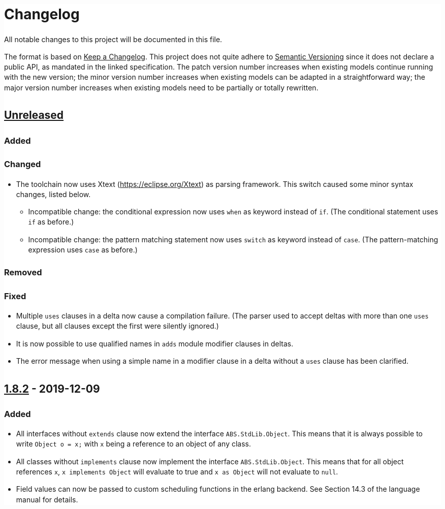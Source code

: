 # Changelog
All notable changes to this project will be documented in this file.

The format is based on [Keep a Changelog](https://keepachangelog.com/en/1.0.0/).  This project does not quite adhere to [Semantic Versioning](https://semver.org/spec/v2.0.0.html) since it does not declare a public API, as mandated in the linked specification.  The patch version number increases when existing models continue running with the new version; the minor version number increases when existing models can be adapted in a straightforward way; the major version number increases when existing models need to be partially or totally rewritten.


## [Unreleased]

### Added

### Changed

- The toolchain now uses Xtext (https://eclipse.org/Xtext) as parsing framework.  This switch caused some minor syntax changes, listed below.

  - Incompatible change: the conditional expression now uses `when` as keyword instead of `if`.  (The conditional statement uses `if` as before.)

  - Incompatible change: the pattern matching statement now uses `switch` as keyword instead of `case`.  (The pattern-matching expression uses `case` as before.)

### Removed

### Fixed

- Multiple `uses` clauses in a delta now cause a compilation failure.  (The parser used to accept deltas with more than one `uses` clause, but all clauses except the first were silently ignored.)

- It is now possible to use qualified names in `adds` module modifier clauses in deltas.

- The error message when using a simple name in a modifier clause in a delta without a `uses` clause has been clarified.

## [1.8.2] - 2019-12-09

### Added

- All interfaces without `extends` clause now extend the interface `ABS.StdLib.Object`.  This means that it is always possible to write `Object o = x;` with  `x` being a reference to an object of any class.

- All classes without `implements` clause now implement the interface `ABS.StdLib.Object`.  This means that for all object references `x`, `x implements Object` will evaluate to true and `x as Object` will not evaluate to `null`.

- Field values can now be passed to custom scheduling functions in the erlang backend.  See Section 14.3 of the language manual for details.


[Unreleased]: https://github.com/abstools/abstools/compare/v1.8.2...HEAD
[1.8.2]: https://github.com/abstools/abstools/compare/v1.8.1...v1.8.2
[1.8.1]: https://github.com/abstools/abstools/compare/v_1.8.0...v1.8.1
[1.8.0]: https://github.com/abstools/abstools/compare/v_1.7.0...v1.8.0
[1.7.0]: https://github.com/abstools/abstools/compare/version_1.6.0...v1.7.0
[1.6.0]: https://github.com/abstools/abstools/compare/version_1.5.6...version_1.6.0
[1.5.6]: https://github.com/abstools/abstools/compare/version_1.5.5...version_1.5.6
[1.5.5]: https://github.com/abstools/abstools/compare/version_1.5.4...version_1.5.5
[1.5.4]: https://github.com/abstools/abstools/compare/version_1.5.3...version_1.5.4
[1.5.3]: https://github.com/abstools/abstools/compare/version_1.5.2...version_1.5.3
[1.5.2]: https://github.com/abstools/abstools/compare/version_1.5.1...version_1.5.2
[1.5.1]: https://github.com/abstools/abstools/compare/version_1.5.0...version_1.5.1
[1.5.0]: https://github.com/abstools/abstools/compare/version_1.4.2...version_1.5.0
[1.4.2]: https://github.com/abstools/abstools/compare/version_1.4.1...version_1.4.2
[1.4.1]: https://github.com/abstools/abstools/compare/version_1.4.0...version_1.4.1